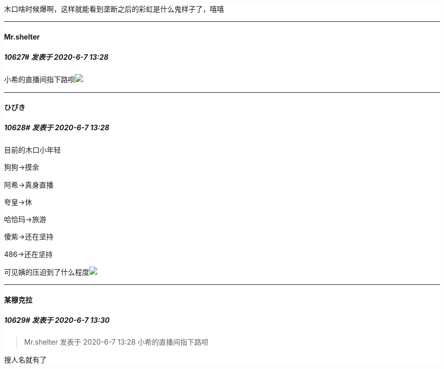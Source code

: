 


木口啥时候爆啊，这样就能看到垄断之后的彩虹是什么鬼样子了，嘻嘻







-----

####  Mr.shelter  
##### 10627#       发表于 2020-6-7 13:28




小希的直播间指下路呗<img src="https://static.saraba1st.com/image/smiley/face2017/066.png" referrerpolicy="no-referrer">







-----

####  ひびき  
##### 10628#       发表于 2020-6-7 13:28




目前的木口小年轻


狗狗→摸余

阿希→真身直播

夸皇→休

哈恰玛→旅游

傻紫→还在坚持

486→还在坚持


可见姨的压迫到了什么程度<img src="https://static.saraba1st.com/image/smiley/face2017/169.gif" referrerpolicy="no-referrer">







-----

####  某穆克拉  
##### 10629#       发表于 2020-6-7 13:30



<blockquote>Mr.shelter 发表于 2020-6-7 13:28
小希的直播间指下路呗</blockquote>
搜人名就有了
